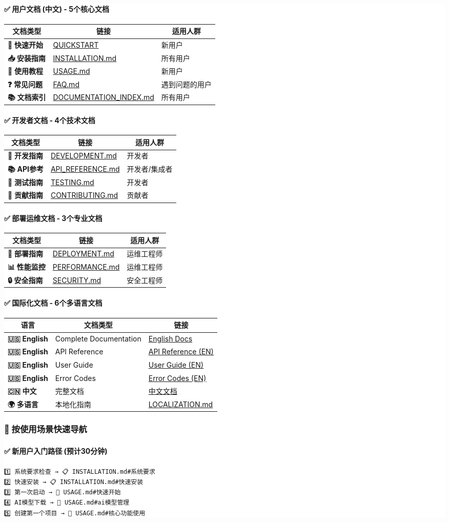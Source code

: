 #### ✅ 用户文档 (中文) - 5个核心文档
| 文档类型 | 链接 | 适用人群 |
|---------|------|----------|
| **🚀 快速开始** | [QUICKSTART](docs/zh/QUICKSTART.md) | 新用户 |
| **📥 安装指南** | [INSTALLATION.md](INSTALLATION.md) | 所有用户 |
| **📖 使用教程** | [USAGE.md](USAGE.md) | 新用户 |
| **❓ 常见问题** | [FAQ.md](FAQ.md) | 遇到问题的用户 |
| **📚 文档索引** | [DOCUMENTATION_INDEX.md](DOCUMENTATION_INDEX.md) | 所有用户 |

#### ✅ 开发者文档 - 4个技术文档
| 文档类型 | 链接 | 适用人群 |
|---------|------|----------|
| **🔧 开发指南** | [DEVELOPMENT.md](DEVELOPMENT.md) | 开发者 |
| **📚 API参考** | [API_REFERENCE.md](docs/API_REFERENCE.md) | 开发者/集成者 |
| **🧪 测试指南** | [TESTING.md](docs/TESTING.md) | 开发者 |
| **🤝 贡献指南** | [CONTRIBUTING.md](docs/CONTRIBUTING.md) | 贡献者 |

#### ✅ 部署运维文档 - 3个专业文档
| 文档类型 | 链接 | 适用人群 |
|---------|------|----------|
| **🚀 部署指南** | [DEPLOYMENT.md](DEPLOYMENT.md) | 运维工程师 |
| **📊 性能监控** | [PERFORMANCE.md](docs/PERFORMANCE.md) | 运维工程师 |
| **🔒 安全指南** | [SECURITY.md](docs/SECURITY_ACCESS_CONTROL.md) | 安全工程师 |

#### ✅ 国际化文档 - 6个多语言文档
| 语言 | 文档类型 | 链接 |
|------|----------|------|
| **🇺🇸 English** | Complete Documentation | [English Docs](docs/en_US/) |
| **🇺🇸 English** | API Reference | [API Reference (EN)](docs/en_US/API_REFERENCE.md) |
| **🇺🇸 English** | User Guide | [User Guide (EN)](docs/en_US/USER_GUIDE.md) |
| **🇺🇸 English** | Error Codes | [Error Codes (EN)](docs/en_US/ERROR_CODES.md) |
| **🇨🇳 中文** | 完整文档 | [中文文档](docs/zh/) |
| **🌍 多语言** | 本地化指南 | [LOCALIZATION.md](docs/LOCALIZATION_GUIDE.md) |

### 🎯 按使用场景快速导航

#### ✅ 新用户入门路径 (预计30分钟)
```
1️⃣ 系统要求检查 → 📋 INSTALLATION.md#系统要求
2️⃣ 快速安装 → 📋 INSTALLATION.md#快速安装  
3️⃣ 第一次启动 → 📖 USAGE.md#快速开始
4️⃣ AI模型下载 → 📖 USAGE.md#ai模型管理
5️⃣ 创建第一个项目 → 📖 USAGE.md#核心功能使用
```
